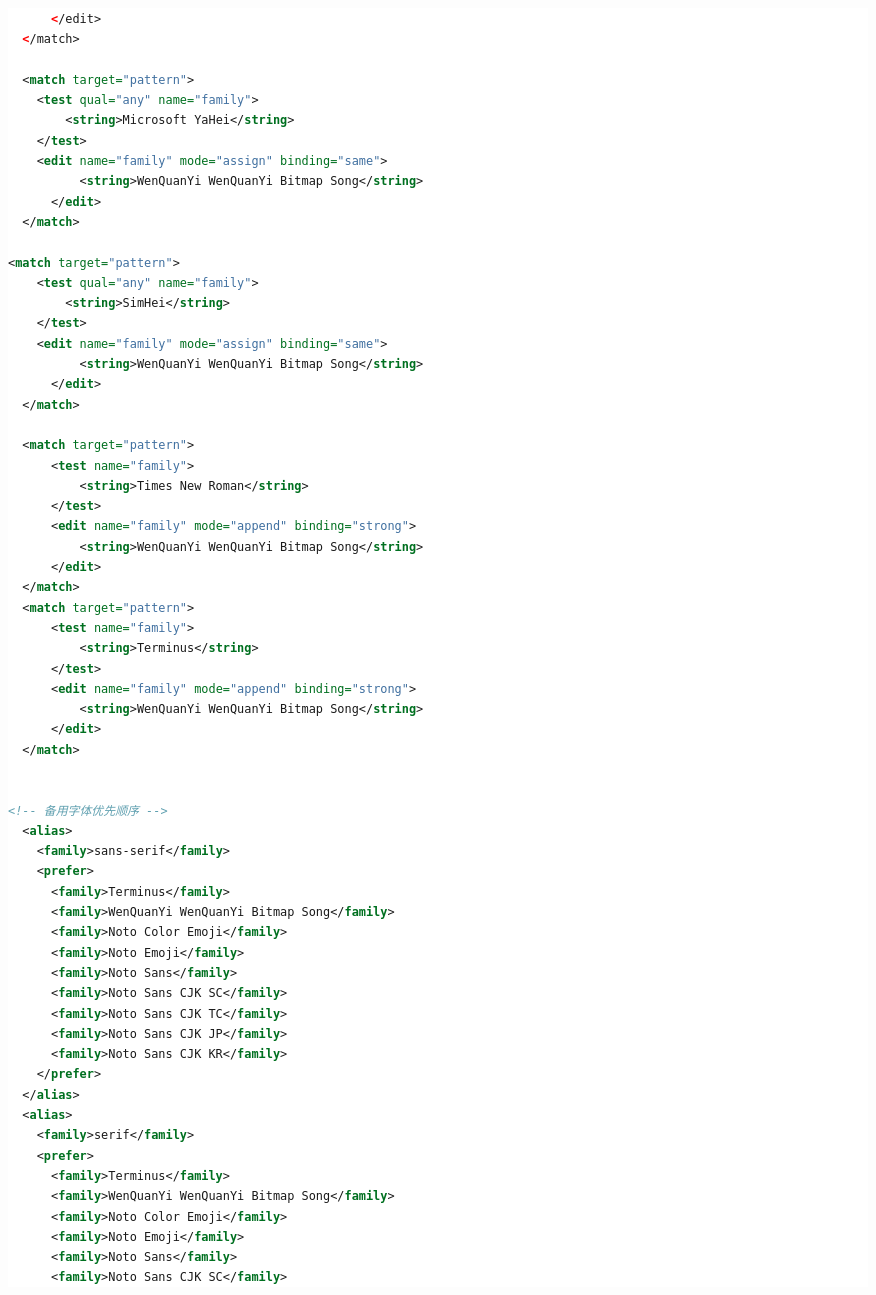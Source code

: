 ```xml
      </edit>
  </match>

  <match target="pattern">
    <test qual="any" name="family">
        <string>Microsoft YaHei</string>
    </test>
    <edit name="family" mode="assign" binding="same">
          <string>WenQuanYi WenQuanYi Bitmap Song</string>
      </edit>
  </match>

<match target="pattern">
    <test qual="any" name="family">
        <string>SimHei</string>
    </test>
    <edit name="family" mode="assign" binding="same">
          <string>WenQuanYi WenQuanYi Bitmap Song</string>
      </edit>
  </match>

  <match target="pattern">
      <test name="family">
          <string>Times New Roman</string>
      </test>
      <edit name="family" mode="append" binding="strong">
          <string>WenQuanYi WenQuanYi Bitmap Song</string>
      </edit>
  </match>
  <match target="pattern">
      <test name="family">
          <string>Terminus</string>
      </test>
      <edit name="family" mode="append" binding="strong">
          <string>WenQuanYi WenQuanYi Bitmap Song</string>
      </edit>
  </match>


<!-- 备用字体优先顺序 -->
  <alias>
    <family>sans-serif</family>
    <prefer>
      <family>Terminus</family>
      <family>WenQuanYi WenQuanYi Bitmap Song</family>
      <family>Noto Color Emoji</family>
      <family>Noto Emoji</family>
      <family>Noto Sans</family>
      <family>Noto Sans CJK SC</family>
      <family>Noto Sans CJK TC</family>
      <family>Noto Sans CJK JP</family>
      <family>Noto Sans CJK KR</family>
    </prefer>
  </alias>
  <alias>
    <family>serif</family>
    <prefer>
      <family>Terminus</family>
      <family>WenQuanYi WenQuanYi Bitmap Song</family>
      <family>Noto Color Emoji</family>
      <family>Noto Emoji</family>
      <family>Noto Sans</family>
      <family>Noto Sans CJK SC</family>
```